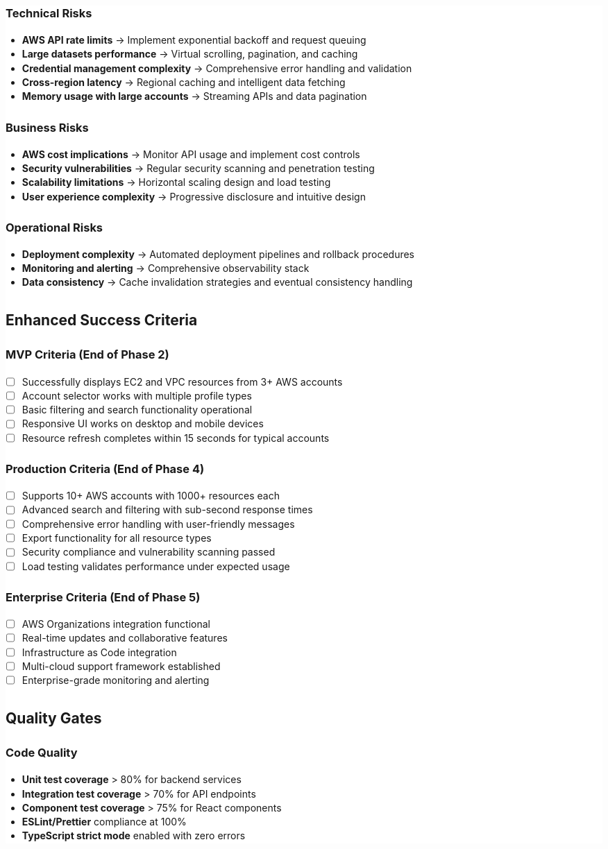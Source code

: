 ### Technical Risks
- **AWS API rate limits** → Implement exponential backoff and request queuing
- **Large datasets performance** → Virtual scrolling, pagination, and caching
- **Credential management complexity** → Comprehensive error handling and validation
- **Cross-region latency** → Regional caching and intelligent data fetching
- **Memory usage with large accounts** → Streaming APIs and data pagination

### Business Risks
- **AWS cost implications** → Monitor API usage and implement cost controls
- **Security vulnerabilities** → Regular security scanning and penetration testing
- **Scalability limitations** → Horizontal scaling design and load testing
- **User experience complexity** → Progressive disclosure and intuitive design

### Operational Risks
- **Deployment complexity** → Automated deployment pipelines and rollback procedures
- **Monitoring and alerting** → Comprehensive observability stack
- **Data consistency** → Cache invalidation strategies and eventual consistency handling

## Enhanced Success Criteria

### MVP Criteria (End of Phase 2)
- [ ] Successfully displays EC2 and VPC resources from 3+ AWS accounts
- [ ] Account selector works with multiple profile types
- [ ] Basic filtering and search functionality operational
- [ ] Responsive UI works on desktop and mobile devices
- [ ] Resource refresh completes within 15 seconds for typical accounts

### Production Criteria (End of Phase 4)
- [ ] Supports 10+ AWS accounts with 1000+ resources each
- [ ] Advanced search and filtering with sub-second response times
- [ ] Comprehensive error handling with user-friendly messages
- [ ] Export functionality for all resource types
- [ ] Security compliance and vulnerability scanning passed
- [ ] Load testing validates performance under expected usage

### Enterprise Criteria (End of Phase 5)
- [ ] AWS Organizations integration functional
- [ ] Real-time updates and collaborative features
- [ ] Infrastructure as Code integration
- [ ] Multi-cloud support framework established
- [ ] Enterprise-grade monitoring and alerting

## Quality Gates

### Code Quality
- **Unit test coverage** > 80% for backend services
- **Integration test coverage** > 70% for API endpoints
- **Component test coverage** > 75% for React components
- **ESLint/Prettier** compliance at 100%
- **TypeScript strict mode** enabled with zero errors
